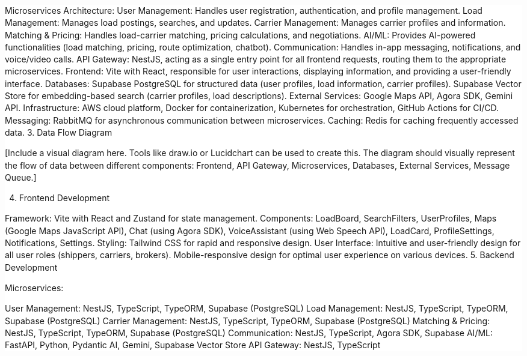 Microservices Architecture:
User Management: Handles user registration, authentication, and profile management.
Load Management: Manages load postings, searches, and updates.
Carrier Management: Manages carrier profiles and information.
Matching & Pricing: Handles load-carrier matching, pricing calculations, and negotiations.
AI/ML: Provides AI-powered functionalities (load matching, pricing, route optimization, chatbot).
Communication: Handles in-app messaging, notifications, and voice/video calls.
API Gateway: NestJS, acting as a single entry point for all frontend requests, routing them to the appropriate microservices.
Frontend: Vite with React, responsible for user interactions, displaying information, and providing a user-friendly interface.
Databases:
Supabase PostgreSQL for structured data (user profiles, load information, carrier profiles).
Supabase Vector Store for embedding-based search (carrier profiles, load descriptions).
External Services: Google Maps API, Agora SDK, Gemini API.
Infrastructure: AWS cloud platform, Docker for containerization, Kubernetes for orchestration, GitHub Actions for CI/CD.
Messaging: RabbitMQ for asynchronous communication between microservices.
Caching: Redis for caching frequently accessed data.
3. Data Flow Diagram

[Include a visual diagram here. Tools like draw.io or Lucidchart can be used to create this. The diagram should visually represent the flow of data between different components: Frontend, API Gateway, Microservices, Databases, External Services, Message Queue.]

4. Frontend Development

Framework: Vite with React and Zustand for state management.
Components:
LoadBoard,
SearchFilters,
UserProfiles,
Maps (Google Maps JavaScript API),
Chat (using Agora SDK),
VoiceAssistant (using Web Speech API),
LoadCard,
ProfileSettings,
Notifications,
Settings.
Styling: Tailwind CSS for rapid and responsive design.
User Interface:
Intuitive and user-friendly design for all user roles (shippers, carriers, brokers).
Mobile-responsive design for optimal user experience on various devices.
5. Backend Development

Microservices:

User Management: NestJS, TypeScript, TypeORM, Supabase (PostgreSQL)
Load Management: NestJS, TypeScript, TypeORM, Supabase (PostgreSQL)
Carrier Management: NestJS, TypeScript, TypeORM, Supabase (PostgreSQL)
Matching & Pricing: NestJS, TypeScript, TypeORM, Supabase (PostgreSQL)
Communication: NestJS, TypeScript, Agora SDK, Supabase
AI/ML: FastAPI, Python, Pydantic AI, Gemini, Supabase Vector Store
API Gateway: NestJS, TypeScript
